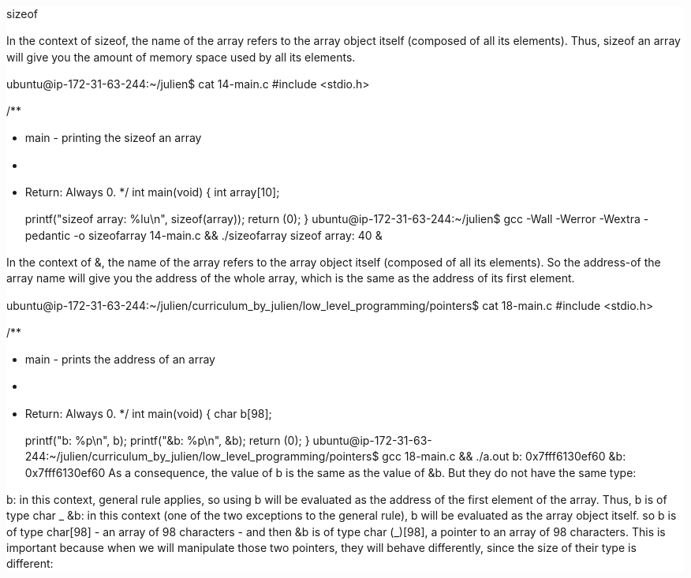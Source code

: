 sizeof

In the context of sizeof, the name of the array refers to the array object itself (composed of all its elements). Thus, sizeof an array will give you the amount of memory space used by all its elements.

ubuntu@ip-172-31-63-244:~/julien$ cat 14-main.c
#include <stdio.h>

/\*\*

- main - printing the sizeof an array
-
- Return: Always 0.
  \*/
  int main(void)
  {
  int array[10];

  printf("sizeof array: %lu\n", sizeof(array));
  return (0);
  }
  ubuntu@ip-172-31-63-244:~/julien$ gcc -Wall -Werror -Wextra -pedantic -o sizeofarray 14-main.c && ./sizeofarray
  sizeof array: 40
  &

In the context of &, the name of the array refers to the array object itself (composed of all its elements). So the address-of the array name will give you the address of the whole array, which is the same as the address of its first element.

ubuntu@ip-172-31-63-244:~/julien/curriculum_by_julien/low_level_programming/pointers$ cat 18-main.c
#include <stdio.h>

/\*\*

- main - prints the address of an array
-
- Return: Always 0.
  \*/
  int main(void)
  {
  char b[98];

  printf("b: %p\n", b);
  printf("&b: %p\n", &b);
  return (0);
  }
  ubuntu@ip-172-31-63-244:~/julien/curriculum_by_julien/low_level_programming/pointers$ gcc 18-main.c && ./a.out
  b: 0x7fff6130ef60
  &b: 0x7fff6130ef60
  As a consequence, the value of b is the same as the value of &b. But they do not have the same type:

b: in this context, general rule applies, so using b will be evaluated as the address of the first element of the array. Thus, b is of type char _
&b: in this context (one of the two exceptions to the general rule), b will be evaluated as the array object itself. so b is of type char[98] - an array of 98 characters - and then &b is of type char (_)[98], a pointer to an array of 98 characters.
This is important because when we will manipulate those two pointers, they will behave differently, since the size of their type is different:
